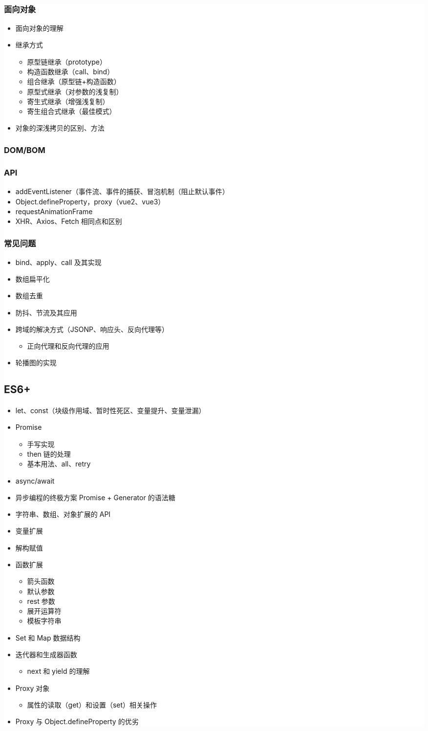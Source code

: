 ### 面向对象

- 面向对象的理解

- 继承方式
  - 原型链继承（prototype）
  - 构造函数继承（call、bind）
  - 组合继承（原型链+构造函数）
  - 原型式继承（对参数的浅复制）
  - 寄生式继承（增强浅复制）
  - 寄生组合式继承（最佳模式）

- 对象的深浅拷贝的区别、方法

### DOM/BOM



### API

- addEventListener（事件流、事件的捕获、冒泡机制（阻止默认事件）
- Object.defineProperty，proxy（vue2、vue3）
- requestAnimationFrame
- XHR、Axios、Fetch 相同点和区别

### 常见问题

- bind、apply、call 及其实现

- 数组扁平化

- 数组去重

- 防抖、节流及其应用
- 跨域的解决方式（JSONP、响应头、反向代理等）
  - 正向代理和反向代理的应用
- 轮播图的实现



## ES6+

- let、const（块级作用域、暂时性死区、变量提升、变量泄漏）

- Promise
  - 手写实现
  - then 链的处理
  - 基本用法、all、retry
- async/await
- 异步编程的终极方案 Promise + Generator 的语法糖
- 字符串、数组、对象扩展的 API
- 变量扩展
- 解构赋值
- 函数扩展
  - 箭头函数
  - 默认参数
  - rest 参数
  - 展开运算符
  - 模板字符串
- Set 和 Map 数据结构
- 迭代器和生成器函数
  - next 和 yield 的理解
- Proxy 对象
  - 属性的读取（get）和设置（set）相关操作
- Proxy 与 Object.defineProperty 的优劣
